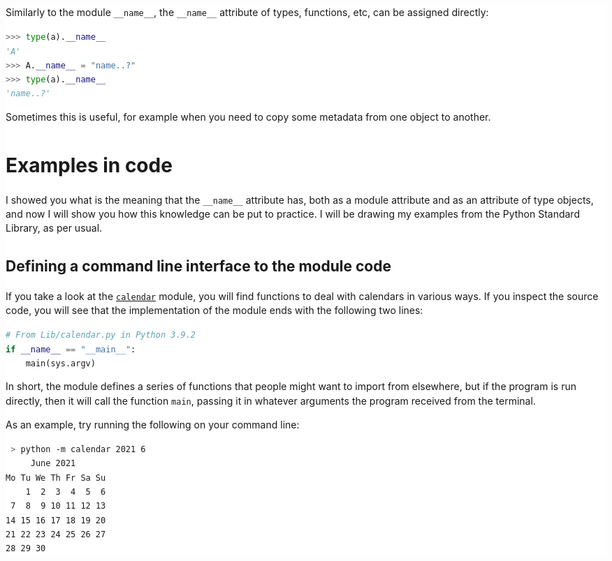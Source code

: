 Similarly to the module `__name__`, the `__name__` attribute
of types, functions, etc, can be assigned directly:

```py
>>> type(a).__name__
'A'
>>> A.__name__ = "name..?"
>>> type(a).__name__
'name..?'
```

Sometimes this is useful, for example when you need to copy some
metadata from one object to another.


# Examples in code

I showed you what is the meaning that the `__name__` attribute
has, both as a module attribute and as an attribute of type objects,
and now I will show you how this knowledge can be put to practice.
I will be drawing my examples from the Python Standard Library,
as per usual.


## Defining a command line interface to the module code

If you take a look at the [`calendar`][calendar] module,
you will find functions to deal with calendars in various ways.
If you inspect the source code, you will see that the implementation
of the module ends with the following two lines:

```py
# From Lib/calendar.py in Python 3.9.2
if __name__ == "__main__":
    main(sys.argv)
```

In short, the module defines a series of functions that people might
want to import from elsewhere, but if the program is run directly,
then it will call the function `main`, passing it in whatever
arguments the program received from the terminal.

As an example, try running the following on your command line:

```bash
 > python -m calendar 2021 6
     June 2021
Mo Tu We Th Fr Sa Su
    1  2  3  4  5  6
 7  8  9 10 11 12 13
14 15 16 17 18 19 20
21 22 23 24 25 26 27
28 29 30
```


[subscribe]: https://mathspp.com/subscribe
[manifesto]: /blog/pydonts/pydont-manifesto
[gumroad-pydonts]: https://gum.co/pydonts
[pydont-dunder]: /blog/pydonts/usages-of-underscore#leading-and-trailing-double-underscores
[blog-counting-passwords]: /blog/counting-passwords-with-automatons
[docs-name-search]: https://docs.python.org/3/search.html?q=__name__&check_keywords=yes&area=default
[calendar]: https://docs.python.org/3/library/calendar.html
[argparse]: https://docs.python.org/3/howto/argparse.html
[enum]: https://docs.python.org/3/library/enum.html
[fractions]: https://docs.python.org/3/library/fractions.html
[decimal]: https://docs.python.org/3/library/decimal.html#decimal.Decimal
[logging]: https://docs.python.org/3/library/logging.html